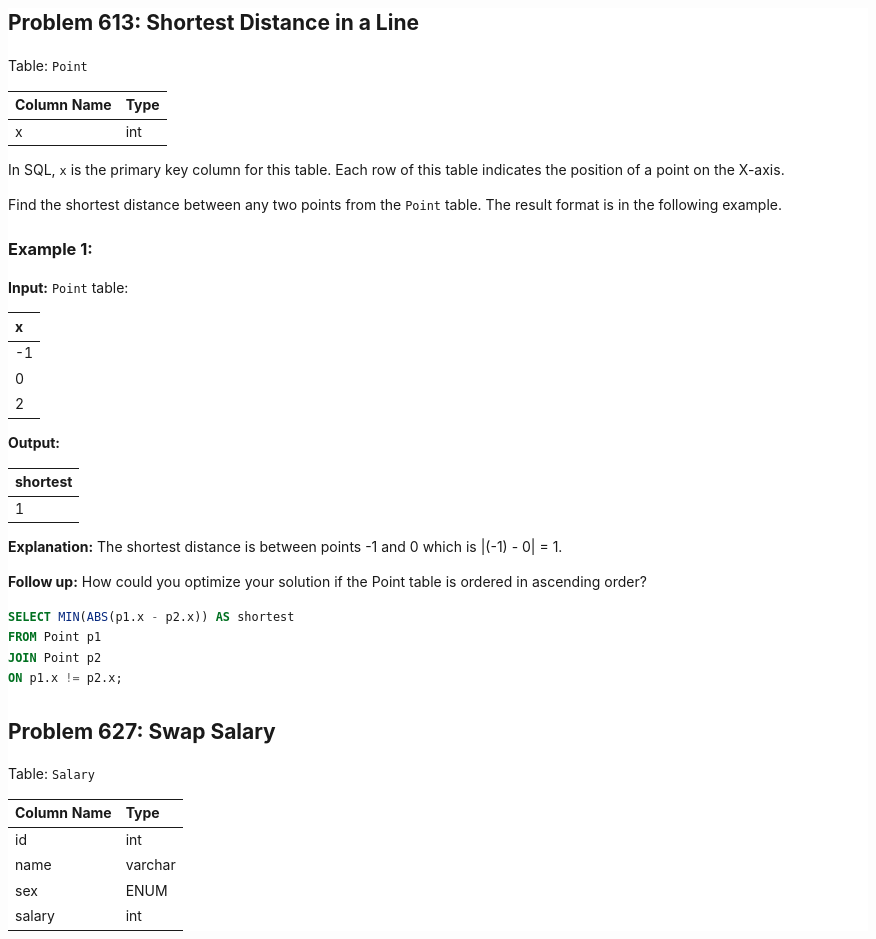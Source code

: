 ## Problem 613: Shortest Distance in a Line

Table: `Point`

| Column Name | Type |
|:------------|:-----|
| x           | int  |

In SQL, `x` is the primary key column for this table.
Each row of this table indicates the position of a point on the X-axis.

Find the shortest distance between any two points from the `Point` table.
The result format is in the following example.

### Example 1:

**Input:**
`Point` table:

| x  |
|:---|
| -1 |
| 0  |
| 2  |

**Output:**

| shortest |
|:---------|
| 1        |

**Explanation:** The shortest distance is between points -1 and 0 which is |(-1) - 0| = 1.

**Follow up:** How could you optimize your solution if the Point table is ordered in ascending order?

```sql
SELECT MIN(ABS(p1.x - p2.x)) AS shortest
FROM Point p1
JOIN Point p2
ON p1.x != p2.x;
```

## Problem 627: Swap Salary

Table: `Salary`

| Column Name | Type     |
|:------------|:---------|
| id          | int      |
| name        | varchar  |
| sex         | ENUM     |
| salary      | int      |
